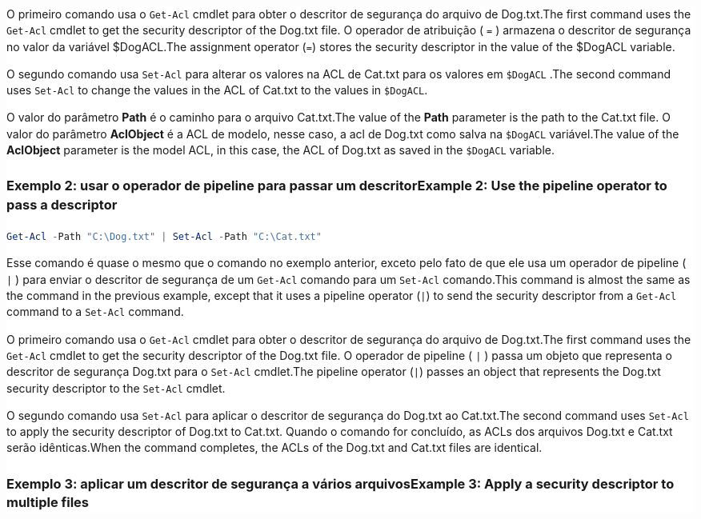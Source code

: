 <span data-ttu-id="62fbc-119">O primeiro comando usa o `Get-Acl` cmdlet para obter o descritor de segurança do arquivo de Dog.txt.</span><span class="sxs-lookup"><span data-stu-id="62fbc-119">The first command uses the `Get-Acl` cmdlet to get the security descriptor of the Dog.txt file.</span></span>
<span data-ttu-id="62fbc-120">O operador de atribuição ( `=` ) armazena o descritor de segurança no valor da variável $DogACL.</span><span class="sxs-lookup"><span data-stu-id="62fbc-120">The assignment operator (`=`) stores the security descriptor in the value of the $DogACL variable.</span></span>

<span data-ttu-id="62fbc-121">O segundo comando usa `Set-Acl` para alterar os valores na ACL de Cat.txt para os valores em `$DogACL` .</span><span class="sxs-lookup"><span data-stu-id="62fbc-121">The second command uses `Set-Acl` to change the values in the ACL of Cat.txt to the values in `$DogACL`.</span></span>

<span data-ttu-id="62fbc-122">O valor do parâmetro **Path** é o caminho para o arquivo Cat.txt.</span><span class="sxs-lookup"><span data-stu-id="62fbc-122">The value of the **Path** parameter is the path to the Cat.txt file.</span></span> <span data-ttu-id="62fbc-123">O valor do parâmetro **AclObject** é a ACL de modelo, nesse caso, a acl de Dog.txt como salva na `$DogACL` variável.</span><span class="sxs-lookup"><span data-stu-id="62fbc-123">The value of the **AclObject** parameter is the model ACL, in this case, the ACL of Dog.txt as saved in the `$DogACL` variable.</span></span>

### <span data-ttu-id="62fbc-124">Exemplo 2: usar o operador de pipeline para passar um descritor</span><span class="sxs-lookup"><span data-stu-id="62fbc-124">Example 2: Use the pipeline operator to pass a descriptor</span></span>

```powershell
Get-Acl -Path "C:\Dog.txt" | Set-Acl -Path "C:\Cat.txt"
```

<span data-ttu-id="62fbc-125">Esse comando é quase o mesmo que o comando no exemplo anterior, exceto pelo fato de que ele usa um operador de pipeline ( `|` ) para enviar o descritor de segurança de um `Get-Acl` comando para um `Set-Acl` comando.</span><span class="sxs-lookup"><span data-stu-id="62fbc-125">This command is almost the same as the command in the previous example, except that it uses a pipeline operator (`|`) to send the security descriptor from a `Get-Acl` command to a `Set-Acl` command.</span></span>

<span data-ttu-id="62fbc-126">O primeiro comando usa o `Get-Acl` cmdlet para obter o descritor de segurança do arquivo de Dog.txt.</span><span class="sxs-lookup"><span data-stu-id="62fbc-126">The first command uses the `Get-Acl` cmdlet to get the security descriptor of the Dog.txt file.</span></span> <span data-ttu-id="62fbc-127">O operador de pipeline ( `|` ) passa um objeto que representa o descritor de segurança Dog.txt para o `Set-Acl` cmdlet.</span><span class="sxs-lookup"><span data-stu-id="62fbc-127">The pipeline operator (`|`) passes an object that represents the Dog.txt security descriptor to the `Set-Acl` cmdlet.</span></span>

<span data-ttu-id="62fbc-128">O segundo comando usa `Set-Acl` para aplicar o descritor de segurança do Dog.txt ao Cat.txt.</span><span class="sxs-lookup"><span data-stu-id="62fbc-128">The second command uses `Set-Acl` to apply the security descriptor of Dog.txt to Cat.txt.</span></span>
<span data-ttu-id="62fbc-129">Quando o comando for concluído, as ACLs dos arquivos Dog.txt e Cat.txt serão idênticas.</span><span class="sxs-lookup"><span data-stu-id="62fbc-129">When the command completes, the ACLs of the Dog.txt and Cat.txt files are identical.</span></span>

### <span data-ttu-id="62fbc-130">Exemplo 3: aplicar um descritor de segurança a vários arquivos</span><span class="sxs-lookup"><span data-stu-id="62fbc-130">Example 3: Apply a security descriptor to multiple files</span></span>
